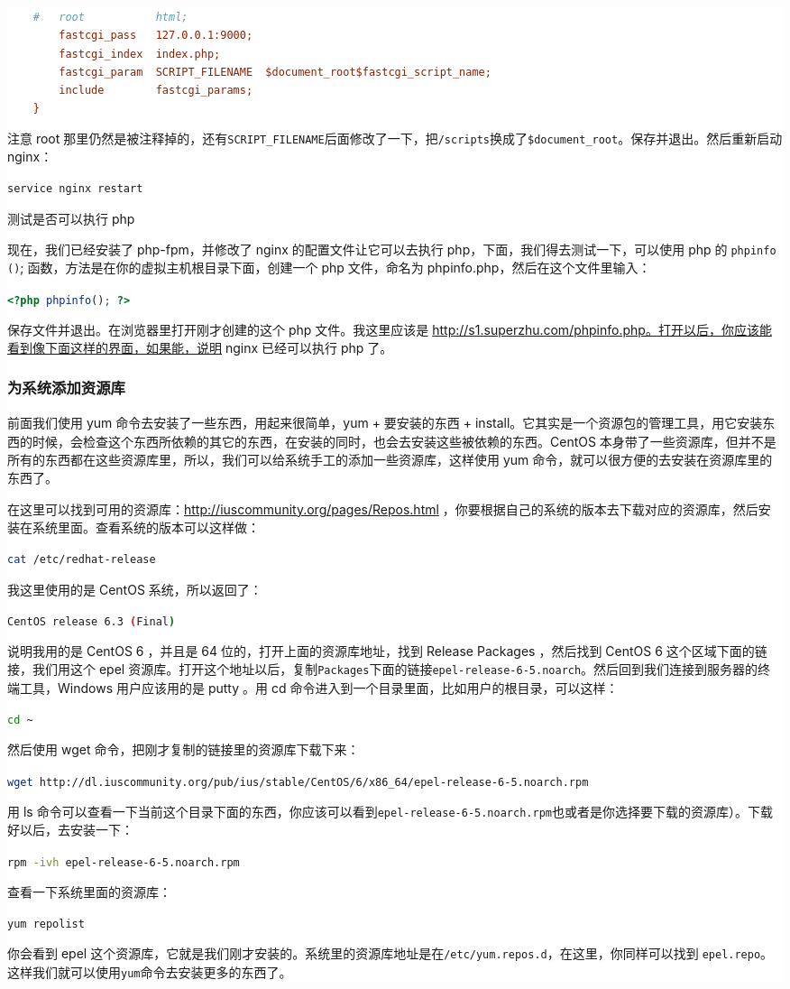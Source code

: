 ```ini
    #   root           html;
        fastcgi_pass   127.0.0.1:9000;
        fastcgi_index  index.php;
        fastcgi_param  SCRIPT_FILENAME  $document_root$fastcgi_script_name;
        include        fastcgi_params;
    }
```
注意 root 那里仍然是被注释掉的，还有`SCRIPT_FILENAME`后面修改了一下，把`/scripts`换成了`$document_root`。保存并退出。然后重新启动 nginx：
```bash
service nginx restart
```
测试是否可以执行 php

现在，我们已经安装了 php-fpm，并修改了 nginx 的配置文件让它可以去执行 php，下面，我们得去测试一下，可以使用 php 的 `phpinfo()`; 函数，方法是在你的虚拟主机根目录下面，创建一个 php 文件，命名为 phpinfo.php，然后在这个文件里输入：
```php
<?php phpinfo(); ?>
```
保存文件并退出。在浏览器里打开刚才创建的这个 php 文件。我这里应该是 http://s1.superzhu.com/phpinfo.php。打开以后，你应该能看到像下面这样的界面，如果能，说明 nginx 已经可以执行 php 了。

### 为系统添加资源库 
前面我们使用 yum 命令去安装了一些东西，用起来很简单，yum + 要安装的东西 + install。它其实是一个资源包的管理工具，用它安装东西的时候，会检查这个东西所依赖的其它的东西，在安装的同时，也会去安装这些被依赖的东西。CentOS 本身带了一些资源库，但并不是所有的东西都在这些资源库里，所以，我们可以给系统手工的添加一些资源库，这样使用 yum 命令，就可以很方便的去安装在资源库里的东西了。

在这里可以找到可用的资源库：http://iuscommunity.org/pages/Repos.html ，你要根据自己的系统的版本去下载对应的资源库，然后安装在系统里面。查看系统的版本可以这样做：
```bash
cat /etc/redhat-release
```
我这里使用的是 CentOS 系统，所以返回了：
```bash
CentOS release 6.3 (Final)
```
说明我用的是 CentOS 6 ，并且是 64 位的，打开上面的资源库地址，找到 Release Packages ，然后找到 CentOS 6 这个区域下面的链接，我们用这个 epel 资源库。打开这个地址以后，复制`Packages`下面的链接`epel-release-6-5.noarch`。然后回到我们连接到服务器的终端工具，Windows 用户应该用的是 putty 。用 cd 命令进入到一个目录里面，比如用户的根目录，可以这样：
```bash
cd ~
```
然后使用 wget 命令，把刚才复制的链接里的资源库下载下来：
```bash
wget http://dl.iuscommunity.org/pub/ius/stable/CentOS/6/x86_64/epel-release-6-5.noarch.rpm
```
用 ls 命令可以查看一下当前这个目录下面的东西，你应该可以看到`epel-release-6-5.noarch.rpm`也或者是你选择要下载的资源库）。下载好以后，去安装一下：
```bash
rpm -ivh epel-release-6-5.noarch.rpm
```
查看一下系统里面的资源库：
```bash
yum repolist
```
你会看到 epel 这个资源库，它就是我们刚才安装的。系统里的资源库地址是在`/etc/yum.repos.d`，在这里，你同样可以找到 `epel.repo`。这样我们就可以使用`yum`命令去安装更多的东西了。
